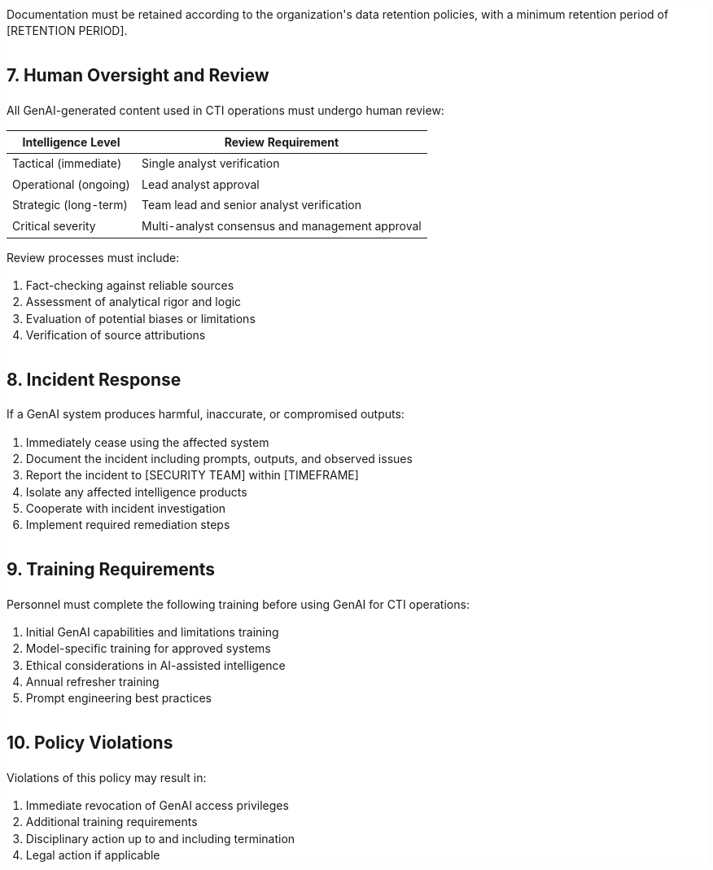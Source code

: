 Documentation must be retained according to the organization's data retention policies, with a minimum retention period of [RETENTION PERIOD].

## 7. Human Oversight and Review

All GenAI-generated content used in CTI operations must undergo human review:

| Intelligence Level | Review Requirement |
|-------------------|-------------------|
| Tactical (immediate) | Single analyst verification |
| Operational (ongoing) | Lead analyst approval |
| Strategic (long-term) | Team lead and senior analyst verification |
| Critical severity | Multi-analyst consensus and management approval |

Review processes must include:
1. Fact-checking against reliable sources
2. Assessment of analytical rigor and logic
3. Evaluation of potential biases or limitations
4. Verification of source attributions

## 8. Incident Response

If a GenAI system produces harmful, inaccurate, or compromised outputs:

1. Immediately cease using the affected system
2. Document the incident including prompts, outputs, and observed issues
3. Report the incident to [SECURITY TEAM] within [TIMEFRAME]
4. Isolate any affected intelligence products
5. Cooperate with incident investigation
6. Implement required remediation steps

## 9. Training Requirements

Personnel must complete the following training before using GenAI for CTI operations:

1. Initial GenAI capabilities and limitations training
2. Model-specific training for approved systems
3. Ethical considerations in AI-assisted intelligence
4. Annual refresher training
5. Prompt engineering best practices

## 10. Policy Violations

Violations of this policy may result in:

1. Immediate revocation of GenAI access privileges
2. Additional training requirements
3. Disciplinary action up to and including termination
4. Legal action if applicable
